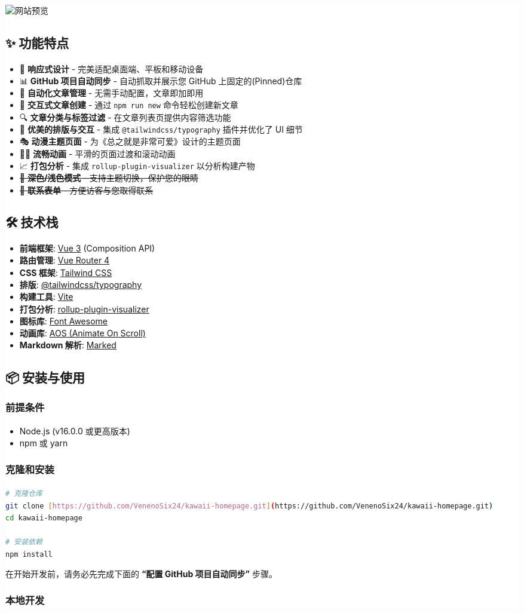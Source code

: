 ![网站预览](https://s2.loli.net/2025/05/17/usnaUKvDZ8k93FX.jpg)

</div>

## ✨ 功能特点

- 🌈 **响应式设计** - 完美适配桌面端、平板和移动设备
- 📊 **GitHub 项目自动同步** - 自动抓取并展示您 GitHub 上固定的(Pinned)仓库
- 📝 **自动化文章管理** - 无需手动配置，文章即加即用
- 🚀 **交互式文章创建** - 通过 `npm run new` 命令轻松创建新文章
- 🔍 **文章分类与标签过滤** - 在文章列表页提供内容筛选功能
- 💅 **优美的排版与交互** - 集成 `@tailwindcss/typography` 插件并优化了 UI 细节
- 🎭 **动漫主题页面** - 为《总之就是非常可爱》设计的主题页面
- 🏃‍♂️ **流畅动画** - 平滑的页面过渡和滚动动画
- 📈 **打包分析** - 集成 `rollup-plugin-visualizer` 以分析构建产物
- ~~🌙 **深色/浅色模式** - 支持主题切换，保护您的眼睛~~
- ~~💬 **联系表单** - 方便访客与您取得联系~~

## 🛠️ 技术栈

- **前端框架**: [Vue 3](https://v3.vuejs.org/) (Composition API)
- **路由管理**: [Vue Router 4](https://router.vuejs.org/)
- **CSS 框架**: [Tailwind CSS](https://tailwindcss.com/)
- **排版**: [@tailwindcss/typography](https://tailwindcss.com/docs/typography-plugin)
- **构建工具**: [Vite](https://vitejs.dev/)
- **打包分析**: [rollup-plugin-visualizer](https://github.com/btd/rollup-plugin-visualizer)
- **图标库**: [Font Awesome](https://fontawesome.com/)
- **动画库**: [AOS (Animate On Scroll)](https://michalsnik.github.io/aos/)
- **Markdown 解析**: [Marked](https://marked.js.org/)

## 📦 安装与使用

### 前提条件

- Node.js (v16.0.0 或更高版本)
- npm 或 yarn

### 克隆和安装

```bash
# 克隆仓库
git clone [https://github.com/VenenoSix24/kawaii-homepage.git](https://github.com/VenenoSix24/kawaii-homepage.git)
cd kawaii-homepage

# 安装依赖
npm install
```

在开始开发前，请务必先完成下面的 **“配置 GitHub 项目自动同步”** 步骤。

### 本地开发

